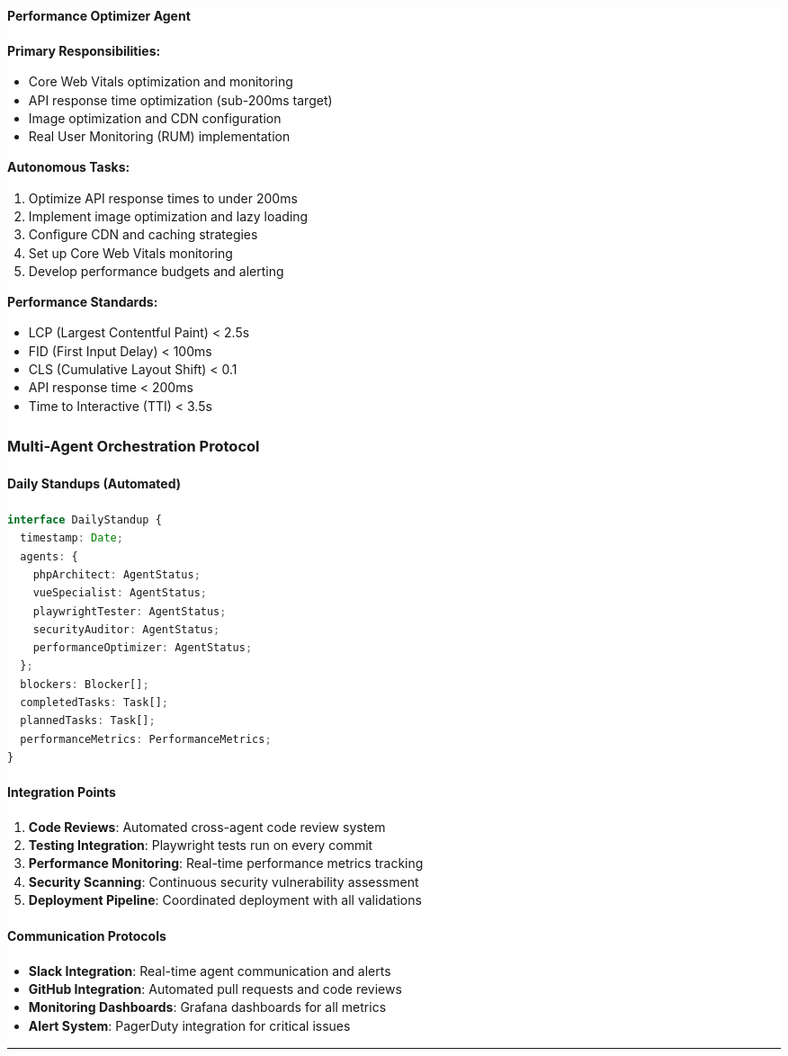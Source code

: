 #### Performance Optimizer Agent
**Primary Responsibilities:**
- Core Web Vitals optimization and monitoring
- API response time optimization (sub-200ms target)
- Image optimization and CDN configuration
- Real User Monitoring (RUM) implementation

**Autonomous Tasks:**
1. Optimize API response times to under 200ms
2. Implement image optimization and lazy loading
3. Configure CDN and caching strategies
4. Set up Core Web Vitals monitoring
5. Develop performance budgets and alerting

**Performance Standards:**
- LCP (Largest Contentful Paint) < 2.5s
- FID (First Input Delay) < 100ms
- CLS (Cumulative Layout Shift) < 0.1
- API response time < 200ms
- Time to Interactive (TTI) < 3.5s

### Multi-Agent Orchestration Protocol

#### Daily Standups (Automated)
```typescript
interface DailyStandup {
  timestamp: Date;
  agents: {
    phpArchitect: AgentStatus;
    vueSpecialist: AgentStatus;
    playwrightTester: AgentStatus;
    securityAuditor: AgentStatus;
    performanceOptimizer: AgentStatus;
  };
  blockers: Blocker[];
  completedTasks: Task[];
  plannedTasks: Task[];
  performanceMetrics: PerformanceMetrics;
}
```

#### Integration Points
1. **Code Reviews**: Automated cross-agent code review system
2. **Testing Integration**: Playwright tests run on every commit
3. **Performance Monitoring**: Real-time performance metrics tracking
4. **Security Scanning**: Continuous security vulnerability assessment
5. **Deployment Pipeline**: Coordinated deployment with all validations

#### Communication Protocols
- **Slack Integration**: Real-time agent communication and alerts
- **GitHub Integration**: Automated pull requests and code reviews
- **Monitoring Dashboards**: Grafana dashboards for all metrics
- **Alert System**: PagerDuty integration for critical issues

---